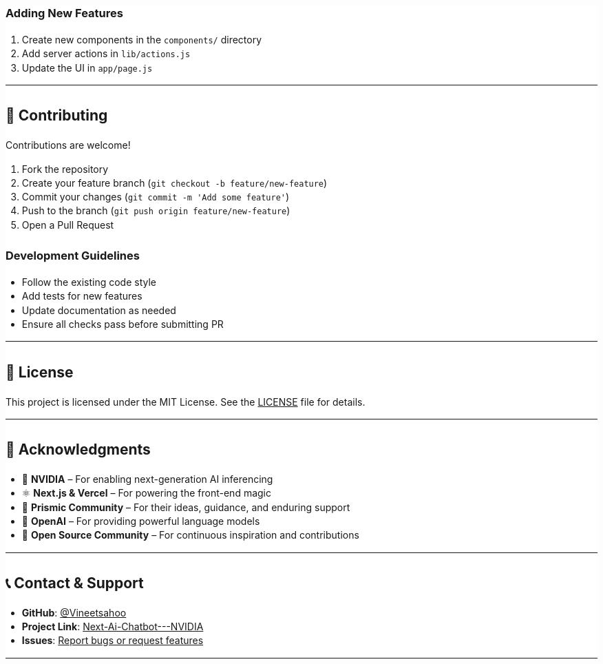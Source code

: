 ### Adding New Features
1. Create new components in the `components/` directory
2. Add server actions in `lib/actions.js`
3. Update the UI in `app/page.js`

---

## 🤝 Contributing

Contributions are welcome!

1. Fork the repository
2. Create your feature branch (`git checkout -b feature/new-feature`)
3. Commit your changes (`git commit -m 'Add some feature'`)
4. Push to the branch (`git push origin feature/new-feature`)
5. Open a Pull Request

### Development Guidelines
- Follow the existing code style
- Add tests for new features
- Update documentation as needed
- Ensure all checks pass before submitting PR

---

## 📄 License

This project is licensed under the MIT License. See the [LICENSE](LICENSE) file for details.

---

## 🙏 Acknowledgments

- 🧠 **NVIDIA** – For enabling next-generation AI inferencing
- ⚛️ **Next.js & Vercel** – For powering the front-end magic
- 🌟 **Prismic Community** – For their ideas, guidance, and enduring support
- 🤖 **OpenAI** – For providing powerful language models
- 👥 **Open Source Community** – For continuous inspiration and contributions

---

## 📞 Contact & Support

- **GitHub**: [@Vineetsahoo](https://github.com/Vineetsahoo)
- **Project Link**: [Next-Ai-Chatbot---NVIDIA](https://github.com/Vineetsahoo/Next-Ai-Chatbot---NVIDIA)
- **Issues**: [Report bugs or request features](https://github.com/Vineetsahoo/Next-Ai-Chatbot---NVIDIA/issues)

---

